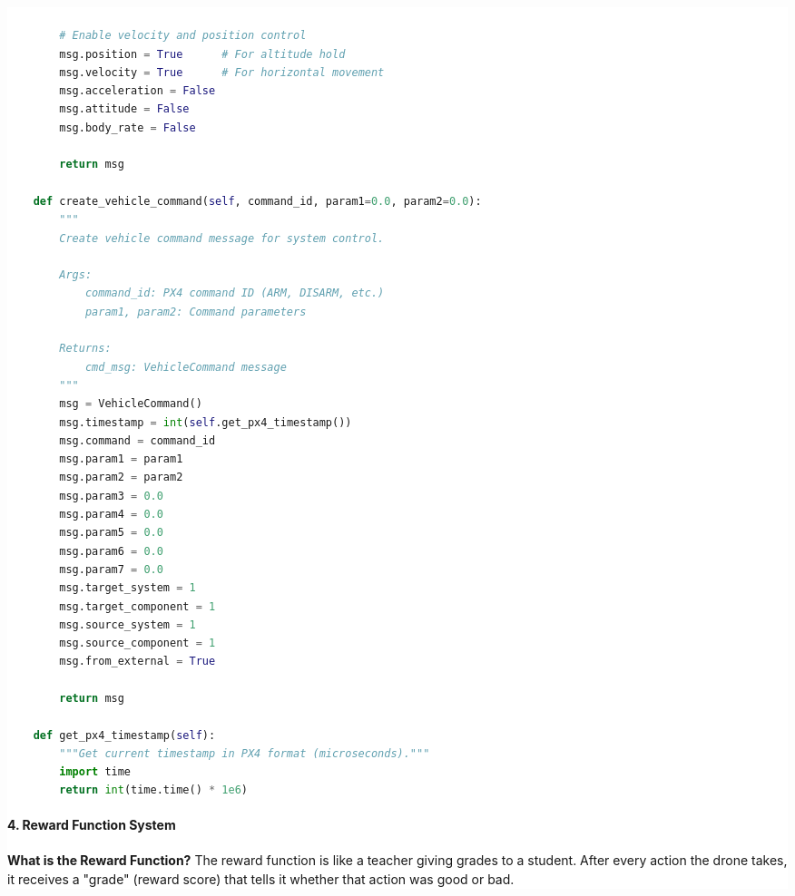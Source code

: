```python
        
        # Enable velocity and position control
        msg.position = True      # For altitude hold
        msg.velocity = True      # For horizontal movement
        msg.acceleration = False
        msg.attitude = False
        msg.body_rate = False
        
        return msg
    
    def create_vehicle_command(self, command_id, param1=0.0, param2=0.0):
        """
        Create vehicle command message for system control.
        
        Args:
            command_id: PX4 command ID (ARM, DISARM, etc.)
            param1, param2: Command parameters
            
        Returns:
            cmd_msg: VehicleCommand message
        """
        msg = VehicleCommand()
        msg.timestamp = int(self.get_px4_timestamp())
        msg.command = command_id
        msg.param1 = param1
        msg.param2 = param2
        msg.param3 = 0.0
        msg.param4 = 0.0
        msg.param5 = 0.0
        msg.param6 = 0.0
        msg.param7 = 0.0
        msg.target_system = 1
        msg.target_component = 1
        msg.source_system = 1
        msg.source_component = 1
        msg.from_external = True
        
        return msg
    
    def get_px4_timestamp(self):
        """Get current timestamp in PX4 format (microseconds)."""
        import time
        return int(time.time() * 1e6)
```

#### 4. Reward Function System

**What is the Reward Function?**
The reward function is like a teacher giving grades to a student. After every action the drone takes, it receives a "grade" (reward score) that tells it whether that action was good or bad.
